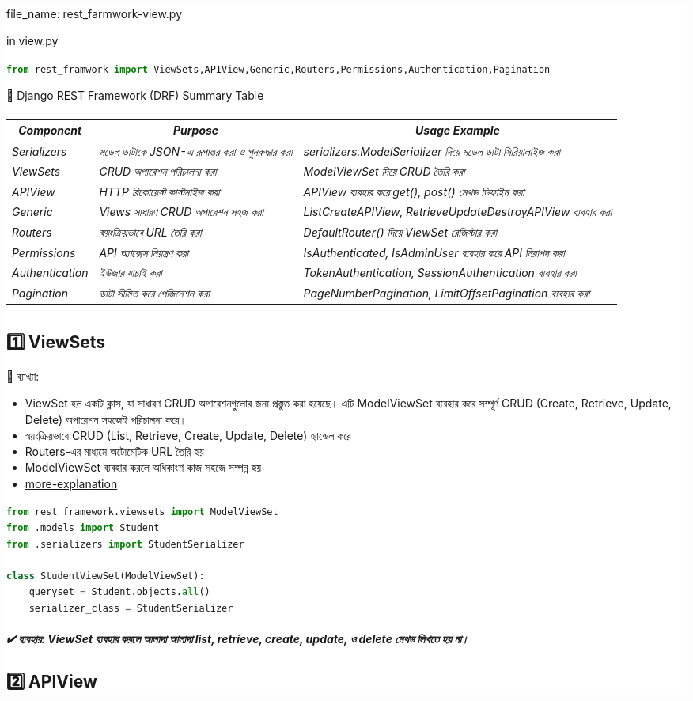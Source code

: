 file_name: rest_farmwork-view.py

in view.py

```python
from rest_framwork import ViewSets,APIView,Generic,Routers,Permissions,Authentication,Pagination
```

📌 Django REST Framework (DRF) Summary Table
<h6> 
  
| Component | 	Purpose	| Usage Example | 
|-----------|----------|-----------------|
| Serializers	| মডেল ডাটাকে JSON-এ রূপান্তর করা ও পুনরুদ্ধার করা	| serializers.ModelSerializer দিয়ে মডেল ডাটা সিরিয়ালাইজ করা| 
| ViewSets| 	CRUD অপারেশন পরিচালনা করা	| ModelViewSet দিয়ে CRUD তৈরি করা| 
| APIView	| HTTP রিকোয়েস্ট কাস্টমাইজ করা	| APIView ব্যবহার করে get(), post() মেথড ডিফাইন করা| 
| Generic|  Views	সাধারণ CRUD অপারেশন সহজ করা| 	ListCreateAPIView, RetrieveUpdateDestroyAPIView ব্যবহার করা| 
| Routers| 	স্বয়ংক্রিয়ভাবে URL তৈরি করা	| DefaultRouter() দিয়ে ViewSet রেজিস্টার করা| 
| Permissions| 	API অ্যাক্সেস নিয়ন্ত্রণ করা| 	IsAuthenticated, IsAdminUser ব্যবহার করে API নিরাপদ করা| 
| Authentication| 	ইউজার যাচাই করা| 	TokenAuthentication, SessionAuthentication ব্যবহার করা| 
| Pagination| 	ডাটা সীমিত করে পেজিনেশন করা	| PageNumberPagination, LimitOffsetPagination ব্যবহার করা| 

</h6>


## 1️⃣  ViewSets
🔹 ব্যাখ্যা:
- ViewSet হল একটি ক্লাস, যা সাধারণ CRUD অপারেশনগুলোর জন্য প্রস্তুত করা হয়েছে। এটি ModelViewSet ব্যবহার করে সম্পূর্ণ CRUD (Create, Retrieve, Update, Delete) অপারেশন সহজেই পরিচালনা করে।
- স্বয়ংক্রিয়ভাবে CRUD (List, Retrieve, Create, Update, Delete) হ্যান্ডেল করে
- Routers-এর মাধ্যমে অটোমেটিক URL তৈরি হয়
- ModelViewSet ব্যবহার করলে অধিকাংশ কাজ সহজে সম্পন্ন হয়
- [more-explanation](#viewsets-more-explanation)

```python 
from rest_framework.viewsets import ModelViewSet
from .models import Student
from .serializers import StudentSerializer

class StudentViewSet(ModelViewSet):
    queryset = Student.objects.all()
    serializer_class = StudentSerializer
```
##### ✔ ব্যবহার: ViewSet ব্যবহার করলে আলাদা আলাদা list, retrieve, create, update, ও delete মেথড লিখতে হয় না।


## 2️⃣ APIView
